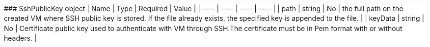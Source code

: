 
<a id="SshPublicKey" />
### SshPublicKey object
|  Name | Type | Required | Value |
|  ---- | ---- | ---- | ---- |
|  path | string | No | the full path on the created VM where SSH public key is stored. If the file already exists, the specified key is appended to the file. |
|  keyData | string | No | Certificate public key used to authenticate with VM through SSH.The certificate must be in Pem format with or without headers. |

